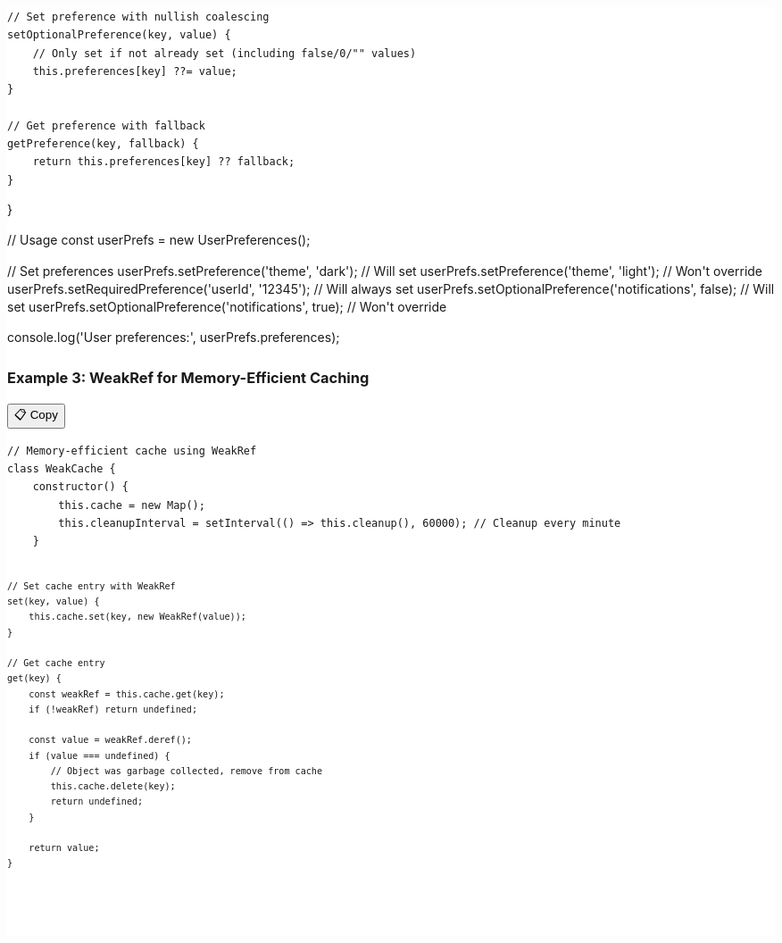     // Set preference with nullish coalescing
    setOptionalPreference(key, value) {
        // Only set if not already set (including false/0/"" values)
        this.preferences[key] ??= value;
    }
    
    // Get preference with fallback
    getPreference(key, fallback) {
        return this.preferences[key] ?? fallback;
    }
}

// Usage
const userPrefs = new UserPreferences();

// Set preferences
userPrefs.setPreference('theme', 'dark');           // Will set
userPrefs.setPreference('theme', 'light');          // Won't override
userPrefs.setRequiredPreference('userId', '12345'); // Will always set
userPrefs.setOptionalPreference('notifications', false); // Will set
userPrefs.setOptionalPreference('notifications', true);  // Won't override

console.log('User preferences:', userPrefs.preferences);
</code></pre>
</div>

### Example 3: WeakRef for Memory-Efficient Caching
<div style="position: relative;">
<button onclick="copyCode(this)" class="copy-btn">📋 Copy</button>
<pre><code>// Memory-efficient cache using WeakRef
class WeakCache {
    constructor() {
        this.cache = new Map();
        this.cleanupInterval = setInterval(() => this.cleanup(), 60000); // Cleanup every minute
    }
    
    // Set cache entry with WeakRef
    set(key, value) {
        this.cache.set(key, new WeakRef(value));
    }
    
    // Get cache entry
    get(key) {
        const weakRef = this.cache.get(key);
        if (!weakRef) return undefined;
        
        const value = weakRef.deref();
        if (value === undefined) {
            // Object was garbage collected, remove from cache
            this.cache.delete(key);
            return undefined;
        }
        
        return value;
    }
    